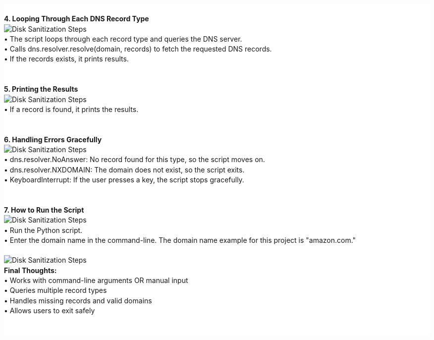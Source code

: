 <br />
<b>4. Looping Through Each DNS Record Type</b>  <br/>
<img src="https://i.imgur.com/dtH6I10.png" height="80%" width="80%" alt="Disk Sanitization Steps"/>
<br />
  • The script loops through each record type and queries the DNS server.
<br />
  • Calls dns.resolver.resolve(domain, records) to fetch the requested DNS records.
<br />
  • If the records exists, it prints results.
<br />
<br />
<br />
<b>5. Printing the Results</b>  <br/>
<img src="https://i.imgur.com/6wNs9D9.png" height="80%" width="80%" alt="Disk Sanitization Steps"/>
<br />
  • If a record is found, it prints the results.
<br />
<br />
<br />
<b>6. Handling Errors Gracefully</b>  <br/>
<img src="https://i.imgur.com/8a4fIvZ.png" height="80%" width="80%" alt="Disk Sanitization Steps"/>
<br />
  • dns.resolver.NoAnswer: No record found for this type, so the script moves on.
<br />
  • dns.resolver.NXDOMAIN: The domain does not exist, so the script exits.
<br />
  • KeyboardInterrupt: If the user presses a key, the script stops gracefully.
<br />
<br />
<br />
<b>7. How to Run the Script</b>  <br/>
<img src="https://i.imgur.com/WmPFEGj.png" height="80%" width="80%" alt="Disk Sanitization Steps"/>
<br />
  • Run the Python script.
<br />
  • Enter the domain name in the command-line. The domain name example for this project is "amazon.com."
<br />
<br />
<img src="https://i.imgur.com/qSK8aVu.png" height="80%" width="80%" alt="Disk Sanitization Steps"/>
<br />
<b>Final Thoughts:</b>  <br/>
  • Works with command-line arguments OR manual input
<br />
  • Queries multiple record types
<br />
  • Handles missing records and valid domains
<br />
  • Allows users to exit safely
<br />
<br />
<br />
